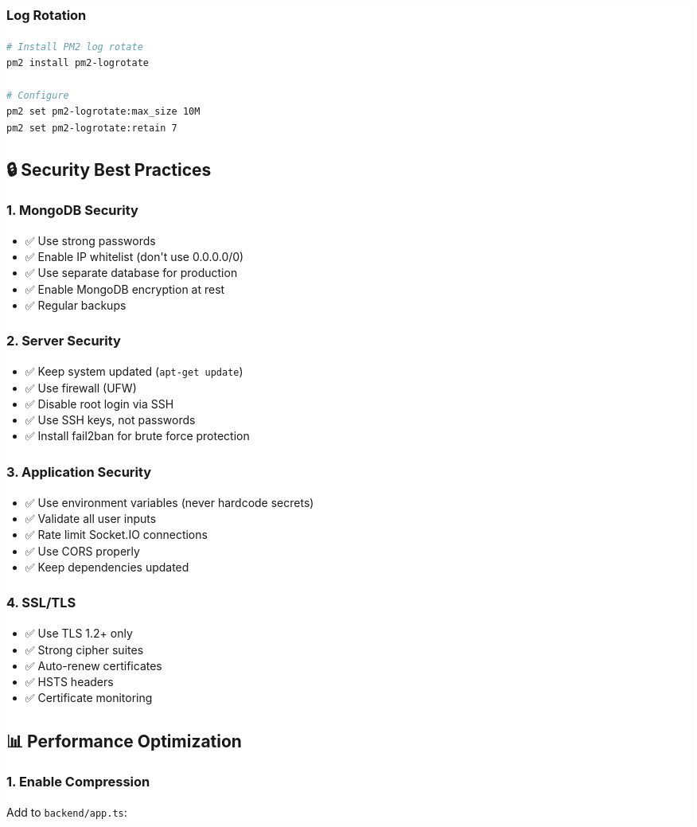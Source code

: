 ### Log Rotation

```bash
# Install PM2 log rotate
pm2 install pm2-logrotate

# Configure
pm2 set pm2-logrotate:max_size 10M
pm2 set pm2-logrotate:retain 7
```

## 🔒 Security Best Practices

### 1. MongoDB Security

- ✅ Use strong passwords
- ✅ Enable IP whitelist (don't use 0.0.0.0/0)
- ✅ Use separate database for production
- ✅ Enable MongoDB encryption at rest
- ✅ Regular backups

### 2. Server Security

- ✅ Keep system updated (`apt-get update`)
- ✅ Use firewall (UFW)
- ✅ Disable root login via SSH
- ✅ Use SSH keys, not passwords
- ✅ Install fail2ban for brute force protection

### 3. Application Security

- ✅ Use environment variables (never hardcode secrets)
- ✅ Validate all user inputs
- ✅ Rate limit Socket.IO connections
- ✅ Use CORS properly
- ✅ Keep dependencies updated

### 4. SSL/TLS

- ✅ Use TLS 1.2+ only
- ✅ Strong cipher suites
- ✅ Auto-renew certificates
- ✅ HSTS headers
- ✅ Certificate monitoring

## 📊 Performance Optimization

### 1. Enable Compression

Add to `backend/app.ts`:
